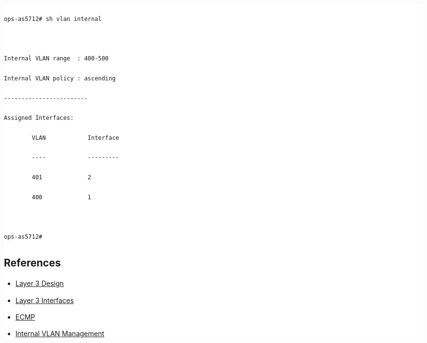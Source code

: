 ```

ops-as5712# sh vlan internal



Internal VLAN range  : 400-500

Internal VLAN policy : ascending

------------------------

Assigned Interfaces:

        VLAN            Interface

        ----            ---------

        401             2

        400             1



ops-as5712#

```



## References

* [Layer 3 Design](layer3_design)

* [Layer 3 Interfaces](layer3_interface_cli)

* [ECMP](layer3_ecmp_cli)

* [Internal VLAN Management](vlan_user_guide)
